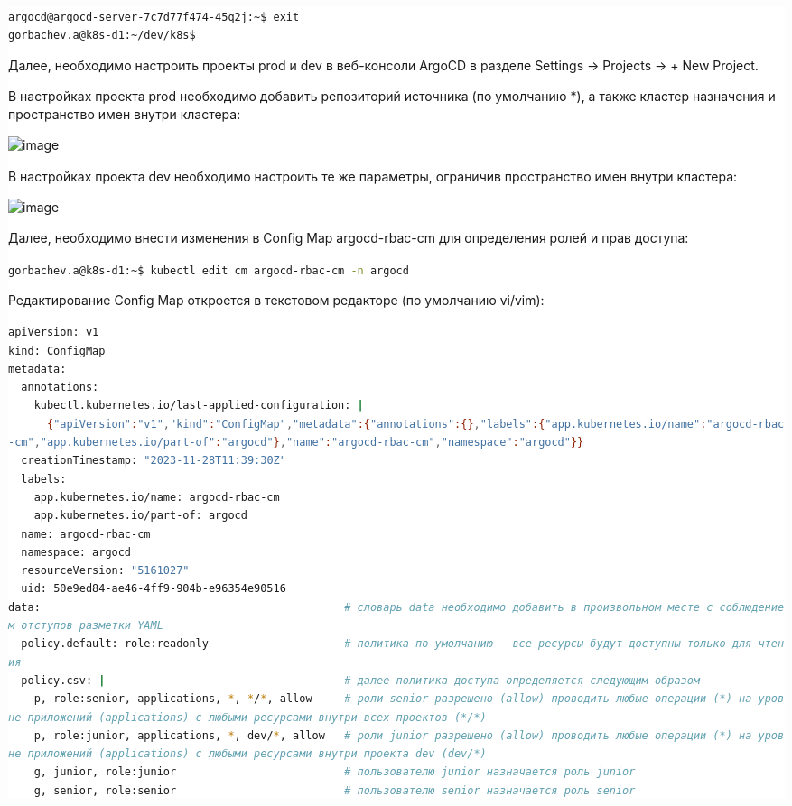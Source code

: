 ```bash
argocd@argocd-server-7c7d77f474-45q2j:~$ exit
gorbachev.a@k8s-d1:~/dev/k8s$
```

Далее, необходимо настроить проекты prod и dev в веб-консоли ArgoCD в разделе Settings → Projects → + New Project. 

В настройках проекта prod необходимо добавить репозиторий источника (по умолчанию *), а также кластер назначения и пространство имен внутри кластера:

![image](https://github.com/menus12/k8s/assets/24583341/fb0484f0-7c5c-4e79-a6be-b59ed3d9059f)

В настройках проекта dev необходимо настроить те же параметры, ограничив пространство имен внутри кластера:

![image](https://github.com/menus12/k8s/assets/24583341/de16af96-46ec-460c-bb17-5099ae01a08f)

Далее, необходимо внести изменения в Config Map argocd-rbac-cm для определения ролей и прав доступа:

```bash
gorbachev.a@k8s-d1:~$ kubectl edit cm argocd-rbac-cm -n argocd
```

Редактирование Config Map откроется в текстовом редакторе (по умолчанию vi/vim):

```bash
apiVersion: v1
kind: ConfigMap
metadata:
  annotations:
    kubectl.kubernetes.io/last-applied-configuration: |
      {"apiVersion":"v1","kind":"ConfigMap","metadata":{"annotations":{},"labels":{"app.kubernetes.io/name":"argocd-rbac-cm","app.kubernetes.io/part-of":"argocd"},"name":"argocd-rbac-cm","namespace":"argocd"}}
  creationTimestamp: "2023-11-28T11:39:30Z"
  labels:
    app.kubernetes.io/name: argocd-rbac-cm
    app.kubernetes.io/part-of: argocd
  name: argocd-rbac-cm
  namespace: argocd
  resourceVersion: "5161027"
  uid: 50e9ed84-ae46-4ff9-904b-e96354e90516
data:                                               # словарь data необходимо добавить в произвольном месте с соблюдением отступов разметки YAML
  policy.default: role:readonly                     # политика по умолчанию - все ресурсы будут доступны только для чтения
  policy.csv: |                                     # далее политика доступа определяется следующим образом
    p, role:senior, applications, *, */*, allow     # роли senior разрешено (allow) проводить любые операции (*) на уровне приложений (applications) с любыми ресурсами внутри всех проектов (*/*)
    p, role:junior, applications, *, dev/*, allow   # роли junior разрешено (allow) проводить любые операции (*) на уровне приложений (applications) с любыми ресурсами внутри проекта dev (dev/*)
    g, junior, role:junior                          # пользователю junior назначается роль junior
    g, senior, role:senior                          # пользователю senior назначается роль senior
```
